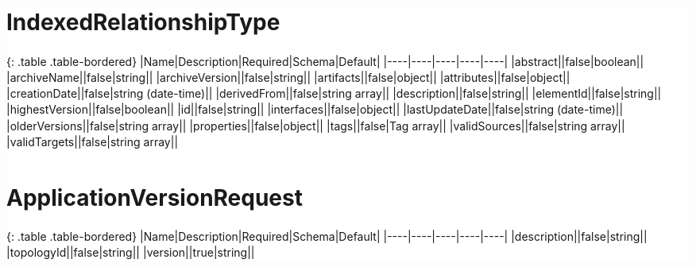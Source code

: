 
# IndexedRelationshipType


{: .table .table-bordered}
|Name|Description|Required|Schema|Default|
|----|----|----|----|----|
|abstract||false|boolean||
|archiveName||false|string||
|archiveVersion||false|string||
|artifacts||false|object||
|attributes||false|object||
|creationDate||false|string (date-time)||
|derivedFrom||false|string array||
|description||false|string||
|elementId||false|string||
|highestVersion||false|boolean||
|id||false|string||
|interfaces||false|object||
|lastUpdateDate||false|string (date-time)||
|olderVersions||false|string array||
|properties||false|object||
|tags||false|Tag array||
|validSources||false|string array||
|validTargets||false|string array||


# ApplicationVersionRequest


{: .table .table-bordered}
|Name|Description|Required|Schema|Default|
|----|----|----|----|----|
|description||false|string||
|topologyId||false|string||
|version||true|string||
